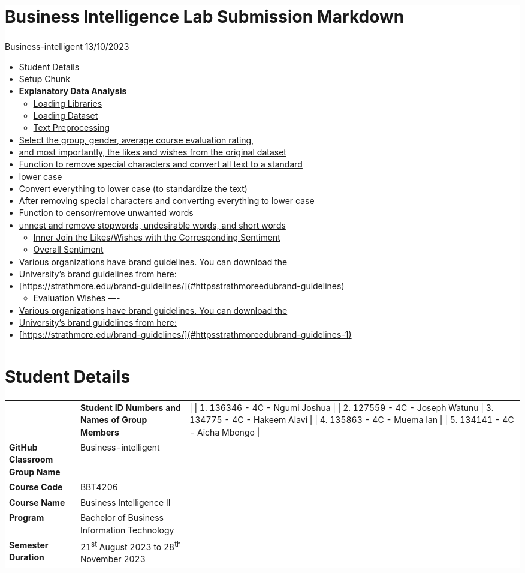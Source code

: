 Business Intelligence Lab Submission Markdown
================
Business-intelligent
13/10/2023

- [Student Details](#student-details)
- [Setup Chunk](#setup-chunk)
- [**Explanatory Data Analysis**](#explanatory-data-analysis)
  - [Loading Libraries](#loading-libraries)
  - [Loading Dataset](#loading-dataset)
  - [Text Preprocessing](#text-preprocessing)
- [Select the group, gender, average course evaluation
  rating,](#select-the-group-gender-average-course-evaluation-rating)
- [and most importantly, the likes and wishes from the original
  dataset](#and-most-importantly-the-likes-and-wishes-from-the-original-dataset)
- [Function to remove special characters and convert all text to a
  standard](#function-to-remove-special-characters-and-convert-all-text-to-a-standard)
- [lower case](#lower-case)
- [Convert everything to lower case (to standardize the
  text)](#convert-everything-to-lower-case-to-standardize-the-text)
- [After removing special characters and converting everything to lower
  case](#after-removing-special-characters-and-converting-everything-to-lower-case)
- [Function to censor/remove unwanted
  words](#function-to-censorremove-unwanted-words)
- [unnest and remove stopwords, undesirable words, and short
  words](#unnest-and-remove-stopwords-undesirable-words-and-short-words)
  - [Inner Join the Likes/Wishes with the Corresponding
    Sentiment](#inner-join-the-likeswishes-with-the-corresponding-sentiment)
  - [Overall Sentiment](#overall-sentiment)
- [Various organizations have brand guidelines. You can download
  the](#various-organizations-have-brand-guidelines-you-can-download-the)
- [University’s brand guidelines from
  here:](#universitys-brand-guidelines-from-here)
- [https://strathmore.edu/brand-guidelines/](#httpsstrathmoreedubrand-guidelines)
  - [Evaluation Wishes —-](#evaluation-wishes--)
- [Various organizations have brand guidelines. You can download
  the](#various-organizations-have-brand-guidelines-you-can-download-the-1)
- [University’s brand guidelines from
  here:](#universitys-brand-guidelines-from-here-1)
- [https://strathmore.edu/brand-guidelines/](#httpsstrathmoreedubrand-guidelines-1)

# Student Details

|                                 |                                                              |                                                                                                                                                                                   |
|---------------------------------|--------------------------------------------------------------|-----------------------------------------------------------------------------------------------------------------------------------------------------------------------------------|
|                                 | **Student ID Numbers and Names of Group Members**            | \| \| 1. 136346 - 4C - Ngumi Joshua \| \| 2. 127559 - 4C - Joseph Watunu \| 3. 134775 - 4C - Hakeem Alavi \| \| 4. 135863 - 4C - Muema Ian \| \| 5. 134141 - 4C - Aicha Mbongo \| |
| **GitHub Classroom Group Name** | Business-intelligent                                         |                                                                                                                                                                                   |
| **Course Code**                 | BBT4206                                                      |                                                                                                                                                                                   |
| **Course Name**                 | Business Intelligence II                                     |                                                                                                                                                                                   |
| **Program**                     | Bachelor of Business Information Technology                  |                                                                                                                                                                                   |
| **Semester Duration**           | 21<sup>st</sup> August 2023 to 28<sup>th</sup> November 2023 |                                                                                                                                                                                   |
